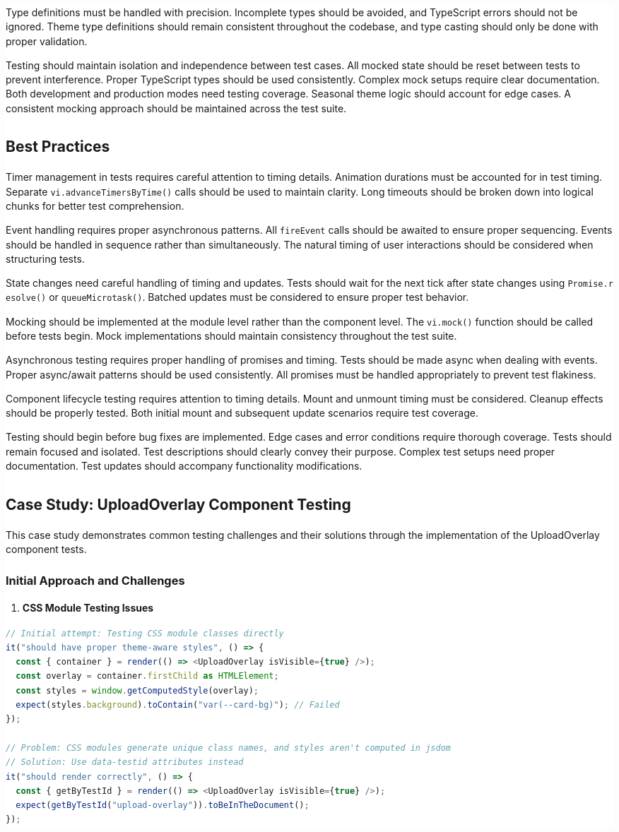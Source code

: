 Type definitions must be handled with precision. Incomplete types should be avoided, and TypeScript errors should not be ignored. Theme type definitions should remain consistent throughout the codebase, and type casting should only be done with proper validation.

Testing should maintain isolation and independence between test cases. All mocked state should be reset between tests to prevent interference. Proper TypeScript types should be used consistently. Complex mock setups require clear documentation. Both development and production modes need testing coverage. Seasonal theme logic should account for edge cases. A consistent mocking approach should be maintained across the test suite.

## Best Practices

Timer management in tests requires careful attention to timing details. Animation durations must be accounted for in test timing. Separate `vi.advanceTimersByTime()` calls should be used to maintain clarity. Long timeouts should be broken down into logical chunks for better test comprehension.

Event handling requires proper asynchronous patterns. All `fireEvent` calls should be awaited to ensure proper sequencing. Events should be handled in sequence rather than simultaneously. The natural timing of user interactions should be considered when structuring tests.

State changes need careful handling of timing and updates. Tests should wait for the next tick after state changes using `Promise.resolve()` or `queueMicrotask()`. Batched updates must be considered to ensure proper test behavior.

Mocking should be implemented at the module level rather than the component level. The `vi.mock()` function should be called before tests begin. Mock implementations should maintain consistency throughout the test suite.

Asynchronous testing requires proper handling of promises and timing. Tests should be made async when dealing with events. Proper async/await patterns should be used consistently. All promises must be handled appropriately to prevent test flakiness.

Component lifecycle testing requires attention to timing details. Mount and unmount timing must be considered. Cleanup effects should be properly tested. Both initial mount and subsequent update scenarios require test coverage.

Testing should begin before bug fixes are implemented. Edge cases and error conditions require thorough coverage. Tests should remain focused and isolated. Test descriptions should clearly convey their purpose. Complex test setups need proper documentation. Test updates should accompany functionality modifications.

## Case Study: UploadOverlay Component Testing

This case study demonstrates common testing challenges and their solutions through the implementation of the UploadOverlay component tests.

### Initial Approach and Challenges

1. **CSS Module Testing Issues**

```typescript
// Initial attempt: Testing CSS module classes directly
it("should have proper theme-aware styles", () => {
  const { container } = render(() => <UploadOverlay isVisible={true} />);
  const overlay = container.firstChild as HTMLElement;
  const styles = window.getComputedStyle(overlay);
  expect(styles.background).toContain("var(--card-bg)"); // Failed
});

// Problem: CSS modules generate unique class names, and styles aren't computed in jsdom
// Solution: Use data-testid attributes instead
it("should render correctly", () => {
  const { getByTestId } = render(() => <UploadOverlay isVisible={true} />);
  expect(getByTestId("upload-overlay")).toBeInTheDocument();
});
```
